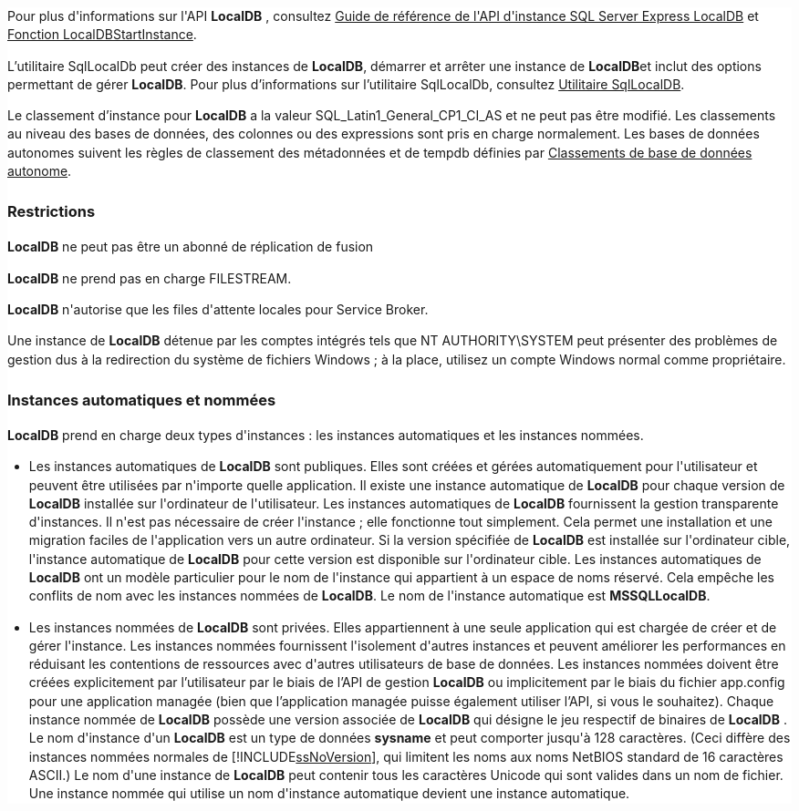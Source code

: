  Pour plus d'informations sur l'API **LocalDB** , consultez [Guide de référence de l'API d'instance SQL Server Express LocalDB](http://msdn.microsoft.com/library/hh234692\(SQL.110\).aspx) et [Fonction LocalDBStartInstance](http://msdn.microsoft.com/library/hh217143\(SQL.110\).aspx).  
  
 L’utilitaire SqlLocalDb peut créer des instances de **LocalDB**, démarrer et arrêter une instance de **LocalDB**et inclut des options permettant de gérer **LocalDB**.  Pour plus d’informations sur l’utilitaire SqlLocalDb, consultez [Utilitaire SqlLocalDB](../../tools/sqllocaldb-utility.md).  
  
 Le classement d’instance pour **LocalDB** a la valeur SQL_Latin1_General_CP1_CI_AS et ne peut pas être modifié. Les classements au niveau des bases de données, des colonnes ou des expressions sont pris en charge normalement. Les bases de données autonomes suivent les règles de classement des métadonnées et de tempdb définies par [Classements de base de données autonome](../../relational-databases/databases/contained-database-collations.md).  
  
### <a name="restrictions"></a>Restrictions  
 **LocalDB** ne peut pas être un abonné de réplication de fusion  
  
 **LocalDB** ne prend pas en charge FILESTREAM.  
  
 **LocalDB** n'autorise que les files d'attente locales pour Service Broker.  
  
 Une instance de **LocalDB** détenue par les comptes intégrés tels que NT AUTHORITY\SYSTEM peut présenter des problèmes de gestion dus à la redirection du système de fichiers Windows ; à la place, utilisez un compte Windows normal comme propriétaire.  
  
### <a name="automatic-and-named-instances"></a>Instances automatiques et nommées  
 **LocalDB** prend en charge deux types d'instances : les instances automatiques et les instances nommées.  
  
-   Les instances automatiques de **LocalDB** sont publiques. Elles sont créées et gérées automatiquement pour l'utilisateur et peuvent être utilisées par n'importe quelle application. Il existe une instance automatique de **LocalDB** pour chaque version de **LocalDB** installée sur l'ordinateur de l'utilisateur. Les instances automatiques de **LocalDB** fournissent la gestion transparente d'instances. Il n'est pas nécessaire de créer l'instance ; elle fonctionne tout simplement. Cela permet une installation et une migration faciles de l'application vers un autre ordinateur. Si la version spécifiée de **LocalDB** est installée sur l'ordinateur cible, l'instance automatique de **LocalDB** pour cette version est disponible sur l'ordinateur cible. Les instances automatiques de **LocalDB** ont un modèle particulier pour le nom de l'instance qui appartient à un espace de noms réservé. Cela empêche les conflits de nom avec les instances nommées de **LocalDB**. Le nom de l'instance automatique est **MSSQLLocalDB**.  
  
-   Les instances nommées de **LocalDB** sont privées. Elles appartiennent à une seule application qui est chargée de créer et de gérer l'instance. Les instances nommées fournissent l'isolement d'autres instances et peuvent améliorer les performances en réduisant les contentions de ressources avec d'autres utilisateurs de base de données. Les instances nommées doivent être créées explicitement par l’utilisateur par le biais de l’API de gestion **LocalDB** ou implicitement par le biais du fichier app.config pour une application managée (bien que l’application managée puisse également utiliser l’API, si vous le souhaitez). Chaque instance nommée de **LocalDB** possède une version associée de **LocalDB** qui désigne le jeu respectif de binaires de **LocalDB** . Le nom d'instance d'un **LocalDB** est un type de données **sysname** et peut comporter jusqu'à 128 caractères. (Ceci diffère des instances nommées normales de [!INCLUDE[ssNoVersion](../../includes/ssnoversion-md.md)], qui limitent les noms aux noms NetBIOS standard de 16 caractères ASCII.) Le nom d'une instance de **LocalDB** peut contenir tous les caractères Unicode qui sont valides dans un nom de fichier.  Une instance nommée qui utilise un nom d'instance automatique devient une instance automatique.  
  